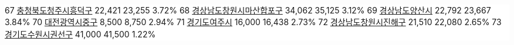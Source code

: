   <tr class="item">
    <td>67</td>
    <td><a href="/apt/충청북도청주시흥덕구">충청북도청주시흥덕구</a></td>
    <td>22,421</td>
    <td>23,255</td>
    <td>3.72%</td>
  </tr>

  <tr class="item">
    <td>68</td>
    <td><a href="/apt/경상남도창원시마산합포구">경상남도창원시마산합포구</a></td>
    <td>34,062</td>
    <td>35,125</td>
    <td>3.12%</td>
  </tr>

  <tr class="item">
    <td>69</td>
    <td><a href="/apt/경상남도양산시">경상남도양산시</a></td>
    <td>22,792</td>
    <td>23,667</td>
    <td>3.84%</td>
  </tr>

  <tr class="item">
    <td>70</td>
    <td><a href="/apt/대전광역시중구">대전광역시중구</a></td>
    <td>8,500</td>
    <td>8,750</td>
    <td>2.94%</td>
  </tr>

  <tr class="item">
    <td>71</td>
    <td><a href="/apt/경기도여주시">경기도여주시</a></td>
    <td>16,000</td>
    <td>16,438</td>
    <td>2.73%</td>
  </tr>

  <tr class="item">
    <td>72</td>
    <td><a href="/apt/경상남도창원시진해구">경상남도창원시진해구</a></td>
    <td>21,510</td>
    <td>22,080</td>
    <td>2.65%</td>
  </tr>

  <tr class="item">
    <td>73</td>
    <td><a href="/apt/경기도수원시권선구">경기도수원시권선구</a></td>
    <td>41,000</td>
    <td>41,500</td>
    <td>1.22%</td>
  </tr>
